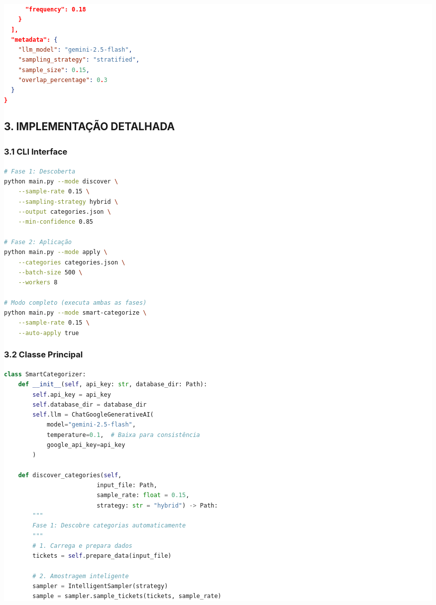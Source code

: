 ```json
      "frequency": 0.18
    }
  ],
  "metadata": {
    "llm_model": "gemini-2.5-flash",
    "sampling_strategy": "stratified",
    "sample_size": 0.15,
    "overlap_percentage": 0.3
  }
}
```

## 3. IMPLEMENTAÇÃO DETALHADA

### 3.1 CLI Interface

```bash
# Fase 1: Descoberta
python main.py --mode discover \
    --sample-rate 0.15 \
    --sampling-strategy hybrid \
    --output categories.json \
    --min-confidence 0.85

# Fase 2: Aplicação
python main.py --mode apply \
    --categories categories.json \
    --batch-size 500 \
    --workers 8

# Modo completo (executa ambas as fases)
python main.py --mode smart-categorize \
    --sample-rate 0.15 \
    --auto-apply true
```

### 3.2 Classe Principal

```python
class SmartCategorizer:
    def __init__(self, api_key: str, database_dir: Path):
        self.api_key = api_key
        self.database_dir = database_dir
        self.llm = ChatGoogleGenerativeAI(
            model="gemini-2.5-flash",
            temperature=0.1,  # Baixa para consistência
            google_api_key=api_key
        )

    def discover_categories(self,
                          input_file: Path,
                          sample_rate: float = 0.15,
                          strategy: str = "hybrid") -> Path:
        """
        Fase 1: Descobre categorias automaticamente
        """
        # 1. Carrega e prepara dados
        tickets = self.prepare_data(input_file)

        # 2. Amostragem inteligente
        sampler = IntelligentSampler(strategy)
        sample = sampler.sample_tickets(tickets, sample_rate)

```